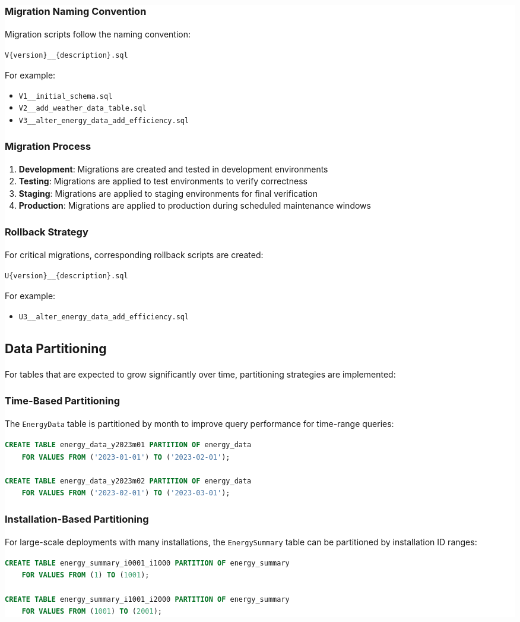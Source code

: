 ### Migration Naming Convention

Migration scripts follow the naming convention:

```
V{version}__{description}.sql
```

For example:
- `V1__initial_schema.sql`
- `V2__add_weather_data_table.sql`
- `V3__alter_energy_data_add_efficiency.sql`

### Migration Process

1. **Development**: Migrations are created and tested in development environments
2. **Testing**: Migrations are applied to test environments to verify correctness
3. **Staging**: Migrations are applied to staging environments for final verification
4. **Production**: Migrations are applied to production during scheduled maintenance windows

### Rollback Strategy

For critical migrations, corresponding rollback scripts are created:

```
U{version}__{description}.sql
```

For example:
- `U3__alter_energy_data_add_efficiency.sql`

## Data Partitioning

For tables that are expected to grow significantly over time, partitioning strategies are implemented:

### Time-Based Partitioning

The `EnergyData` table is partitioned by month to improve query performance for time-range queries:

```sql
CREATE TABLE energy_data_y2023m01 PARTITION OF energy_data
    FOR VALUES FROM ('2023-01-01') TO ('2023-02-01');

CREATE TABLE energy_data_y2023m02 PARTITION OF energy_data
    FOR VALUES FROM ('2023-02-01') TO ('2023-03-01');
```

### Installation-Based Partitioning

For large-scale deployments with many installations, the `EnergySummary` table can be partitioned by installation ID ranges:

```sql
CREATE TABLE energy_summary_i0001_i1000 PARTITION OF energy_summary
    FOR VALUES FROM (1) TO (1001);

CREATE TABLE energy_summary_i1001_i2000 PARTITION OF energy_summary
    FOR VALUES FROM (1001) TO (2001);
```
